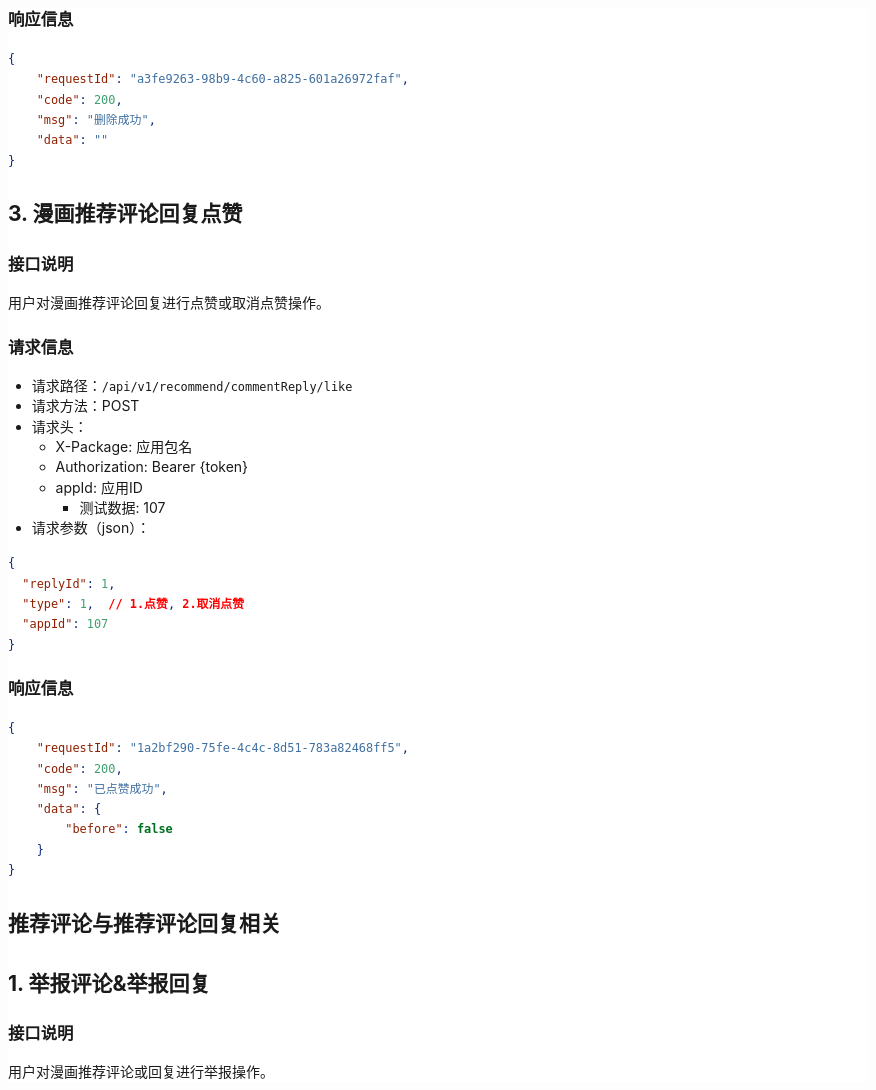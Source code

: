 ### 响应信息
```json
{
    "requestId": "a3fe9263-98b9-4c60-a825-601a26972faf",
    "code": 200,
    "msg": "删除成功",
    "data": ""
}
```

## 3. 漫画推荐评论回复点赞

### 接口说明
用户对漫画推荐评论回复进行点赞或取消点赞操作。

### 请求信息
- 请求路径：`/api/v1/recommend/commentReply/like`
- 请求方法：POST
- 请求头：
  - X-Package: 应用包名
  - Authorization: Bearer {token}
  - appId: 应用ID
    - 测试数据: 107
- 请求参数（json）：
```json
{
  "replyId": 1,
  "type": 1,  // 1.点赞, 2.取消点赞
  "appId": 107
}
```

### 响应信息
```json
{
    "requestId": "1a2bf290-75fe-4c4c-8d51-783a82468ff5",
    "code": 200,
    "msg": "已点赞成功",
    "data": {
        "before": false
    }
}
```

## 推荐评论与推荐评论回复相关

## 1. 举报评论&举报回复

### 接口说明
用户对漫画推荐评论或回复进行举报操作。

